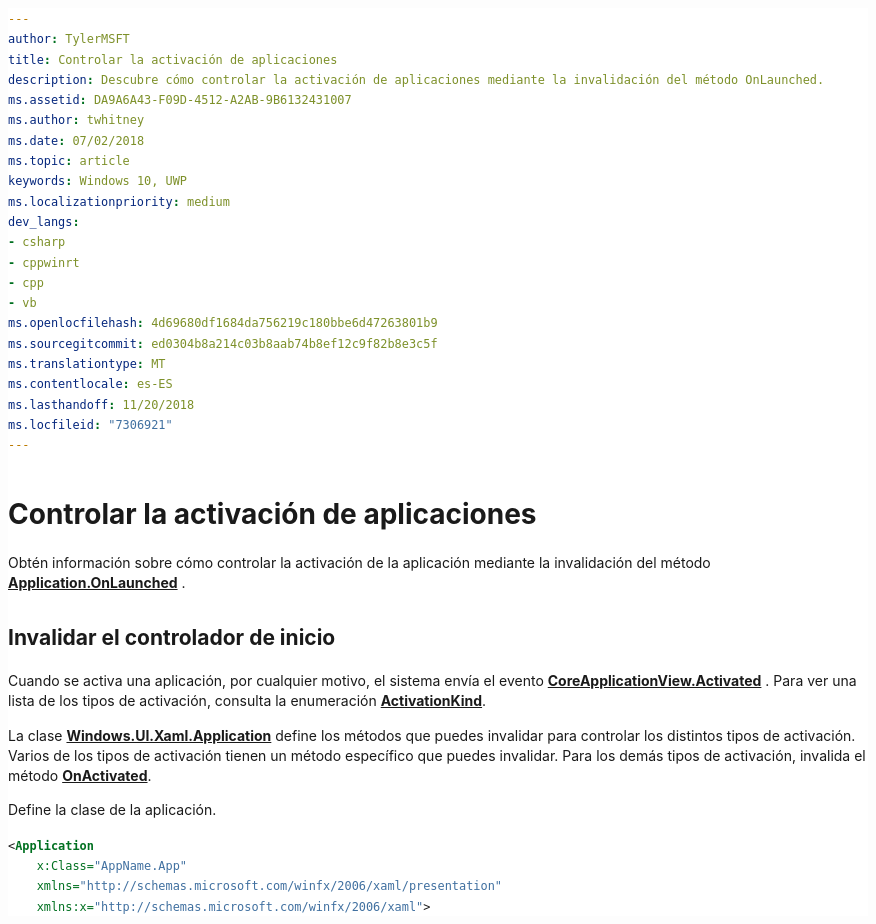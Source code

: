 ```yaml
---
author: TylerMSFT
title: Controlar la activación de aplicaciones
description: Descubre cómo controlar la activación de aplicaciones mediante la invalidación del método OnLaunched.
ms.assetid: DA9A6A43-F09D-4512-A2AB-9B6132431007
ms.author: twhitney
ms.date: 07/02/2018
ms.topic: article
keywords: Windows 10, UWP
ms.localizationpriority: medium
dev_langs:
- csharp
- cppwinrt
- cpp
- vb
ms.openlocfilehash: 4d69680df1684da756219c180bbe6d47263801b9
ms.sourcegitcommit: ed0304b8a214c03b8aab74b8ef12c9f82b8e3c5f
ms.translationtype: MT
ms.contentlocale: es-ES
ms.lasthandoff: 11/20/2018
ms.locfileid: "7306921"
---
```

# <a name="handle-app-activation"></a>Controlar la activación de aplicaciones

Obtén información sobre cómo controlar la activación de la aplicación mediante la invalidación del método [**Application.OnLaunched**](/uwp/api/windows.ui.xaml.application.onlaunched) .

## <a name="override-the-launch-handler"></a>Invalidar el controlador de inicio

Cuando se activa una aplicación, por cualquier motivo, el sistema envía el evento [**CoreApplicationView.Activated**](/uwp/api/windows.applicationmodel.core.coreapplicationview.activated) . Para ver una lista de los tipos de activación, consulta la enumeración [**ActivationKind**](https://msdn.microsoft.com/library/windows/apps/br224693).

La clase [**Windows.UI.Xaml.Application**](https://msdn.microsoft.com/library/windows/apps/br242324) define los métodos que puedes invalidar para controlar los distintos tipos de activación. Varios de los tipos de activación tienen un método específico que puedes invalidar. Para los demás tipos de activación, invalida el método [**OnActivated**](https://msdn.microsoft.com/library/windows/apps/br242330).

Define la clase de la aplicación.

```xml
<Application
    x:Class="AppName.App"
    xmlns="http://schemas.microsoft.com/winfx/2006/xaml/presentation"
    xmlns:x="http://schemas.microsoft.com/winfx/2006/xaml">
```
